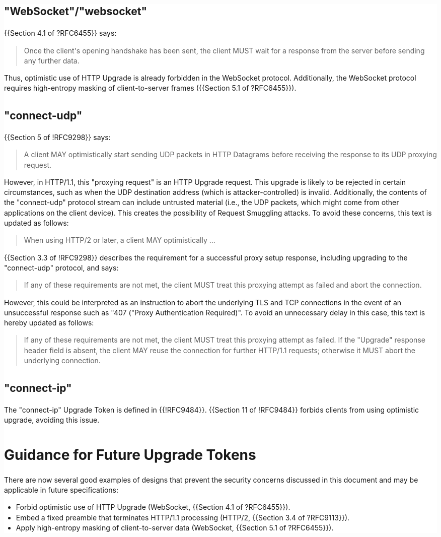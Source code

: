 ## "WebSocket"/"websocket"

{{Section 4.1 of ?RFC6455}} says:

> Once the client's opening handshake has been sent, the client MUST wait for a response from the server before sending any further data.

Thus, optimistic use of HTTP Upgrade is already forbidden in the WebSocket protocol.  Additionally, the WebSocket protocol requires high-entropy masking of client-to-server frames ({{Section 5.1 of ?RFC6455}}).

## "connect-udp"

{{Section 5 of !RFC9298}} says:

> A client MAY optimistically start sending UDP packets in HTTP Datagrams before receiving the response to its UDP proxying request.

However, in HTTP/1.1, this "proxying request" is an HTTP Upgrade request.  This upgrade is likely to be rejected in certain circumstances, such as when the UDP destination address (which is attacker-controlled) is invalid.  Additionally, the contents of the "connect-udp" protocol stream can include untrusted material (i.e., the UDP packets, which might come from other applications on the client device).  This creates the possibility of Request Smuggling attacks.  To avoid these concerns, this text is updated as follows:

> When using HTTP/2 or later, a client MAY optimistically ...

{{Section 3.3 of !RFC9298}} describes the requirement for a successful proxy setup response, including upgrading to the "connect-udp" protocol, and says:

> If any of these requirements are not met, the client MUST treat this proxying attempt as failed and abort the connection.

However, this could be interpreted as an instruction to abort the underlying TLS and TCP connections in the event of an unsuccessful response such as "407 ("Proxy Authentication Required)".  To avoid an unnecessary delay in this case, this text is hereby updated as follows:

> If any of these requirements are not met, the client MUST treat this proxying attempt as failed.  If the "Upgrade" response header field is absent, the client MAY reuse the connection for further HTTP/1.1 requests; otherwise it MUST abort the underlying connection.

## "connect-ip"

The "connect-ip" Upgrade Token is defined in {{!RFC9484}}.  {{Section 11 of !RFC9484}} forbids clients from using optimistic upgrade, avoiding this issue.

# Guidance for Future Upgrade Tokens

There are now several good examples of designs that prevent the security concerns discussed in this document and may be applicable in future specifications:

* Forbid optimistic use of HTTP Upgrade (WebSocket, {{Section 4.1 of ?RFC6455}}).
* Embed a fixed preamble that terminates HTTP/1.1 processing (HTTP/2, {{Section 3.4 of ?RFC9113}}).
* Apply high-entropy masking of client-to-server data (WebSocket, {{Section 5.1 of ?RFC6455}}).
